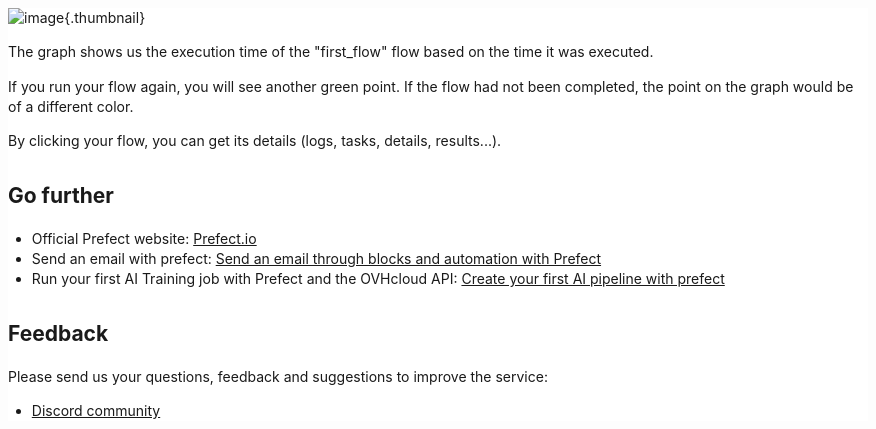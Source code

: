 ![image](images/flow_interface.png){.thumbnail} 

The graph shows us the execution time of the "first_flow" flow based on the time it was executed.

If you run your flow again, you will see another green point. If the flow had not been completed, the point on the graph would be of a different color.

By clicking your flow, you can get its details (logs, tasks, details, results...).

## Go further

- Official Prefect website: [Prefect.io](https://prefect.io/)
- Send an email with prefect: [Send an email through blocks and automation with Prefect](/pages/public_cloud/integrations/prefect_tuto_02_block_automation)
- Run your first AI Training job with Prefect and the OVHcloud API: [Create your first AI pipeline with prefect](/pages/public_cloud/integrations/prefect_tuto_03_ai_pipeline)

## Feedback

Please send us your questions, feedback and suggestions to improve the service:

- [Discord community](https://discord.gg/ovhcloud)
